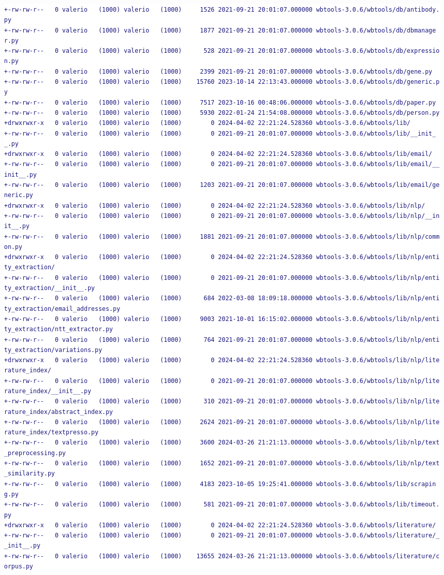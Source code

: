 ```diff
+-rw-rw-r--   0 valerio   (1000) valerio   (1000)     1526 2021-09-21 20:01:07.000000 wbtools-3.0.6/wbtools/db/antibody.py
+-rw-rw-r--   0 valerio   (1000) valerio   (1000)     1877 2021-09-21 20:01:07.000000 wbtools-3.0.6/wbtools/db/dbmanager.py
+-rw-rw-r--   0 valerio   (1000) valerio   (1000)      528 2021-09-21 20:01:07.000000 wbtools-3.0.6/wbtools/db/expression.py
+-rw-rw-r--   0 valerio   (1000) valerio   (1000)     2399 2021-09-21 20:01:07.000000 wbtools-3.0.6/wbtools/db/gene.py
+-rw-rw-r--   0 valerio   (1000) valerio   (1000)    15760 2023-10-14 22:13:43.000000 wbtools-3.0.6/wbtools/db/generic.py
+-rw-rw-r--   0 valerio   (1000) valerio   (1000)     7517 2023-10-16 00:48:06.000000 wbtools-3.0.6/wbtools/db/paper.py
+-rw-rw-r--   0 valerio   (1000) valerio   (1000)     5930 2022-01-24 21:54:08.000000 wbtools-3.0.6/wbtools/db/person.py
+drwxrwxr-x   0 valerio   (1000) valerio   (1000)        0 2024-04-02 22:21:24.528360 wbtools-3.0.6/wbtools/lib/
+-rw-rw-r--   0 valerio   (1000) valerio   (1000)        0 2021-09-21 20:01:07.000000 wbtools-3.0.6/wbtools/lib/__init__.py
+drwxrwxr-x   0 valerio   (1000) valerio   (1000)        0 2024-04-02 22:21:24.528360 wbtools-3.0.6/wbtools/lib/email/
+-rw-rw-r--   0 valerio   (1000) valerio   (1000)        0 2021-09-21 20:01:07.000000 wbtools-3.0.6/wbtools/lib/email/__init__.py
+-rw-rw-r--   0 valerio   (1000) valerio   (1000)     1203 2021-09-21 20:01:07.000000 wbtools-3.0.6/wbtools/lib/email/generic.py
+drwxrwxr-x   0 valerio   (1000) valerio   (1000)        0 2024-04-02 22:21:24.528360 wbtools-3.0.6/wbtools/lib/nlp/
+-rw-rw-r--   0 valerio   (1000) valerio   (1000)        0 2021-09-21 20:01:07.000000 wbtools-3.0.6/wbtools/lib/nlp/__init__.py
+-rw-rw-r--   0 valerio   (1000) valerio   (1000)     1881 2021-09-21 20:01:07.000000 wbtools-3.0.6/wbtools/lib/nlp/common.py
+drwxrwxr-x   0 valerio   (1000) valerio   (1000)        0 2024-04-02 22:21:24.528360 wbtools-3.0.6/wbtools/lib/nlp/entity_extraction/
+-rw-rw-r--   0 valerio   (1000) valerio   (1000)        0 2021-09-21 20:01:07.000000 wbtools-3.0.6/wbtools/lib/nlp/entity_extraction/__init__.py
+-rw-rw-r--   0 valerio   (1000) valerio   (1000)      684 2022-03-08 18:09:18.000000 wbtools-3.0.6/wbtools/lib/nlp/entity_extraction/email_addresses.py
+-rw-rw-r--   0 valerio   (1000) valerio   (1000)     9003 2021-10-01 16:15:02.000000 wbtools-3.0.6/wbtools/lib/nlp/entity_extraction/ntt_extractor.py
+-rw-rw-r--   0 valerio   (1000) valerio   (1000)      764 2021-09-21 20:01:07.000000 wbtools-3.0.6/wbtools/lib/nlp/entity_extraction/variations.py
+drwxrwxr-x   0 valerio   (1000) valerio   (1000)        0 2024-04-02 22:21:24.528360 wbtools-3.0.6/wbtools/lib/nlp/literature_index/
+-rw-rw-r--   0 valerio   (1000) valerio   (1000)        0 2021-09-21 20:01:07.000000 wbtools-3.0.6/wbtools/lib/nlp/literature_index/__init__.py
+-rw-rw-r--   0 valerio   (1000) valerio   (1000)      310 2021-09-21 20:01:07.000000 wbtools-3.0.6/wbtools/lib/nlp/literature_index/abstract_index.py
+-rw-rw-r--   0 valerio   (1000) valerio   (1000)     2624 2021-09-21 20:01:07.000000 wbtools-3.0.6/wbtools/lib/nlp/literature_index/textpresso.py
+-rw-rw-r--   0 valerio   (1000) valerio   (1000)     3600 2024-03-26 21:21:13.000000 wbtools-3.0.6/wbtools/lib/nlp/text_preprocessing.py
+-rw-rw-r--   0 valerio   (1000) valerio   (1000)     1652 2021-09-21 20:01:07.000000 wbtools-3.0.6/wbtools/lib/nlp/text_similarity.py
+-rw-rw-r--   0 valerio   (1000) valerio   (1000)     4183 2023-10-05 19:25:41.000000 wbtools-3.0.6/wbtools/lib/scraping.py
+-rw-rw-r--   0 valerio   (1000) valerio   (1000)      581 2021-09-21 20:01:07.000000 wbtools-3.0.6/wbtools/lib/timeout.py
+drwxrwxr-x   0 valerio   (1000) valerio   (1000)        0 2024-04-02 22:21:24.528360 wbtools-3.0.6/wbtools/literature/
+-rw-rw-r--   0 valerio   (1000) valerio   (1000)        0 2021-09-21 20:01:07.000000 wbtools-3.0.6/wbtools/literature/__init__.py
+-rw-rw-r--   0 valerio   (1000) valerio   (1000)    13655 2024-03-26 21:21:13.000000 wbtools-3.0.6/wbtools/literature/corpus.py
```